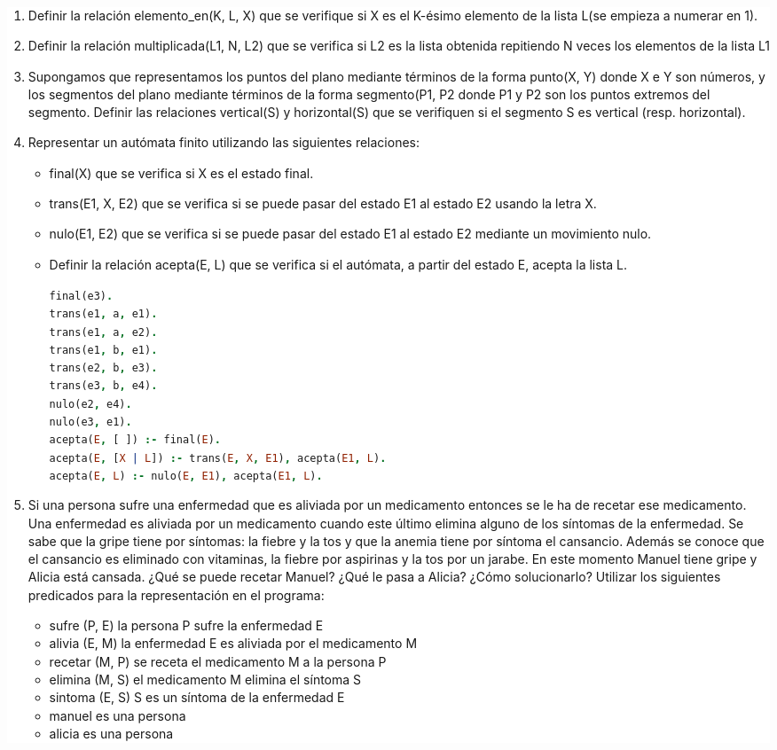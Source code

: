 1. Definir la relación elemento_en(K, L, X) que se verifique si X es el K-ésimo elemento de la lista L(se empieza a numerar en 1).
1. Definir la relación multiplicada(L1, N, L2) que se verifica si L2 es la lista obtenida repitiendo N veces los elementos de la lista L1
1. Supongamos que representamos los puntos del plano mediante términos de la forma punto(X, Y) donde X e Y son números, y los segmentos del plano mediante términos de la forma segmento(P1, P2 donde P1 y P2 son los puntos extremos del segmento. Definir las relaciones vertical(S) y horizontal(S) que se verifiquen si el segmento S es vertical (resp. horizontal).
1. Representar un autómata finito utilizando las siguientes relaciones:
    * final(X) que se verifica si X es el estado final.
    * trans(E1, X, E2) que se verifica si se puede pasar del estado E1 al estado E2 usando la letra X.
    * nulo(E1, E2) que se verifica si se puede pasar del estado E1 al estado E2 mediante un movimiento nulo.
    * Definir la relación acepta(E, L) que se verifica si el autómata, a partir del estado E, acepta la lista L.

      ```prolog
      final(e3).
      trans(e1, a, e1).
      trans(e1, a, e2).
      trans(e1, b, e1).
      trans(e2, b, e3).
      trans(e3, b, e4).
      nulo(e2, e4).
      nulo(e3, e1).
      acepta(E, [ ]) :- final(E).
      acepta(E, [X | L]) :- trans(E, X, E1), acepta(E1, L).
      acepta(E, L) :- nulo(E, E1), acepta(E1, L).
      ```

1. Si una persona sufre una enfermedad que es aliviada por un medicamento entonces se le ha de recetar ese medicamento. Una enfermedad es aliviada por un medicamento cuando este último elimina alguno de los síntomas de la enfermedad. Se sabe que la gripe tiene por síntomas: la fiebre y la tos y que la anemia tiene por síntoma el cansancio. Además se conoce que el cansancio es eliminado con vitaminas, la fiebre por aspirinas y la tos por un jarabe. En este momento Manuel tiene gripe y Alicia está cansada. ¿Qué se puede recetar Manuel? ¿Qué le pasa a Alicia? ¿Cómo solucionarlo? Utilizar los siguientes predicados para la representación en el programa:
    * sufre (P, E)      la persona P sufre la enfermedad E
    * alivia (E, M)     la enfermedad E es aliviada por el medicamento M
    * recetar (M, P)    se receta el medicamento M a la persona P
    * elimina (M, S)    el medicamento M elimina el síntoma S
    * sintoma (E, S)    S es un síntoma de la enfermedad E
    * manuel            es una persona
    * alicia            es una persona
